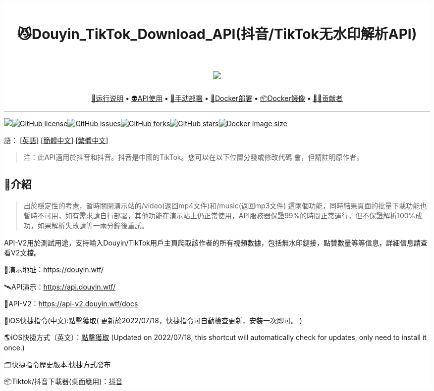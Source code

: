 <h1 align="center">
  <br>
  😼Douyin_TikTok_Download_API(抖音/TikTok无水印解析API)
  <br><br>
  <a href="https://douyin.wtf/" alt="logo" ><img src="https://raw.githubusercontent.com/Evil0ctal/Douyin_TikTok_Download_API/main/logo/logo192.png" width="150"/></a>
  <br>
</h1>

<p align="center">
  <a href="https://github.com/Evil0ctal/Douyin_TikTok_Download_API#%E8%BF%90%E8%A1%8C%E8%AF%B4%E6%98%8E%E7%BB%8F%E8%BF%87%E6%B5%8B%E8%AF%95%E8%BF%87%E7%9A%84python%E7%89%88%E6%9C%AC%E4%B8%BA38">📝运行说明</a> •
  <a href="https://github.com/Evil0ctal/Douyin_TikTok_Download_API/#%EF%B8%8Fapi使用">👽️API使用</a> •
  <a href="https://github.com/Evil0ctal/Douyin_TikTok_Download_API#%E9%83%A8%E7%BD%B2%E6%96%B9%E5%BC%8F%E4%B8%80-%E6%89%8B%E5%8A%A8%E9%83%A8%E7%BD%B2">🔧手动部署</a> •
  <a href="https://github.com/Evil0ctal/Douyin_TikTok_Download_API#%E9%83%A8%E7%BD%B2%E6%96%B9%E5%BC%8F%E4%BA%8C-docker">🚧Docker部署</a> •
  <a href="https://hub.docker.com/repository/docker/evil0ctal/douyin_tiktok_download_api">📦️Docker镜像</a> •
  <a href="https://github.com/Evil0ctal/Douyin_TikTok_Download_API#%EF%B8%8F-贡献者">🧑‍💻贡献者</a>
</p>

<hr>

![](https://views.whatilearened.today/views/github/Evil0ctal/TikTokDownloader_PyWebIO.svg)[![GitHub license](https://img.shields.io/github/license/Evil0ctal/TikTokDownloader_PyWebIO)](https://github.com/Evil0ctal/TikTokDownloader_PyWebIO/blob/main/LICENSE)[![GitHub issues](https://img.shields.io/github/issues/Evil0ctal/TikTokDownloader_PyWebIO)](https://github.com/Evil0ctal/TikTokDownloader_PyWebIO/issues)[![GitHub forks](https://img.shields.io/github/forks/Evil0ctal/TikTokDownloader_PyWebIO)](https://github.com/Evil0ctal/TikTokDownloader_PyWebIO/network)[![GitHub stars](https://img.shields.io/github/stars/Evil0ctal/TikTokDownloader_PyWebIO)](https://github.com/Evil0ctal/TikTokDownloader_PyWebIO/stargazers)[![Docker Image size](https://img.shields.io/docker/image-size/evil0ctal/douyin_tiktok_download_api?style=flat-square)](https://hub.docker.com/repository/docker/evil0ctal/douyin_tiktok_download_api)

語：  \[[英語](https://github.com/Evil0ctal/Douyin_TikTok_Download_API/blob/main/README.en.md)]  \[[簡體中文](https://github.com/Evil0ctal/Douyin_TikTok_Download_API/blob/main/README.md)]  \[[繁體中文](https://github.com/Evil0ctal/Douyin_TikTok_Download_API/blob/main/README.zh-TW.md)]

> 注：此API適用於抖音和抖音。抖音是中國的TikTok。您可以在以下位置分發或修改代碼
> 會，但請註明原作者。

## 👻介紹

> 出於穩定性的考慮，暫時關閉演示站的/video(返回mp4文件)和/music(返回mp3文件)
> 這兩個功能，同時結果頁面的批量下載功能也暫時不可用，如有需求請自行部署，其他功能在演示站上仍正常使用，API服務器保證99%的時間正常運行，但不保證解析100%成功，如果解析失敗請等一兩分鐘後重試。

API-V2用於測試用途，支持輸入Douyin/TikTok用戶主頁爬取該作者的所有視頻數據，包括無水印鏈接，點贊數量等等信息，詳細信息請查看V2文檔。

🚀演示地址：<https://douyin.wtf/>

🛰API演示：<https://api.douyin.wtf/>

🧰API-V2：<https://api-v2.douyin.wtf/docs>

💾iOS快捷指令(中文):[點擊獲取](https://www.icloud.com/shortcuts/331073aca78345cf9ab4f73b6a457f97)(
更新於2022/07/18，快捷指令可自動檢查更新，安裝一次即可。 )

🌎iOS快捷方式（英文）：[點擊獲取](https://www.icloud.com/shortcuts/83548306bc0c4f8ea563108f79c73f8d) (Updated on
2022/07/18, this shortcut will automatically check for updates, only need to install it once.)

🗂快捷指令歷史版本:[快捷方式發布](https://github.com/Evil0ctal/Douyin_TikTok_Download_API/issues/53)

📦️Tiktok/抖音下載器(桌面應用)：[抖音](https://github.com/Tairraos/TikDown/)
